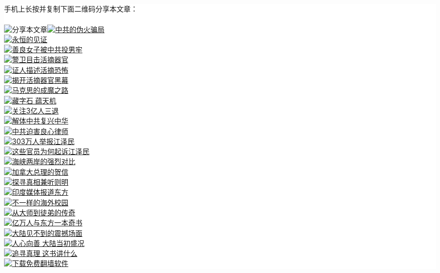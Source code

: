 ####
手机上长按并复制下面二维码分享本文章：<br><br><img src="http://www.hehaibao.com/qr/index.php?m=1&e=L&p=10&t=&d=https://github.com/woywz155/djy/blob/master/gb/19/8/9/n11442765.md%231" title="分享本文章"></td><td VALIGN=TOP><a href="https://github.com/woywz155/djy/blob/master/gb/16/1/21/n4622075.md?dfh#1" target="_blank"><img src="https://raw.githubusercontent.com/woywz155/djy/master/gb/300/wei-f1.jpg" title="中共的伪火骗局"  alt="中共的伪火骗局"></a><br><a href="https://github.com/woywz155/yh/blob/master/README.md?dfh#1" target="_blank"><img src="https://raw.githubusercontent.com/woywz155/djy/master/gb/300/yong-h.jpg" title="永恒的见证"  alt="永恒的见证"></a><br><a href="https://github.com/woywz155/djy/blob/master/gb/13/9/29/n3974789.md?dfh#1" target="_blank"><img src="https://raw.githubusercontent.com/woywz155/djy/master/gb/300/shang-lnz.jpg" title="善良女子被中共投男牢"  alt="善良女子被中共投男牢"></a><br><a href="https://github.com/woywz155/djy/blob/master/gb/16/3/16/n4663449.md?dfh#1" target="_blank"><img src="https://raw.githubusercontent.com/woywz155/djy/master/gb/300/huo-z3.jpg" title="警卫目击活摘器官"  alt="警卫目击活摘器官"></a><br><a href="https://github.com/woywz155/djy/blob/master/gb/16/8/7/n8177641.md?dfh#1" target="_blank"><img src="https://raw.githubusercontent.com/woywz155/djy/master/gb/300/huo-z4.jpg" title="证人描述活摘恐怖"  alt="证人描述活摘恐怖"></a><br><a href="https://github.com/woywz155/djy/blob/master/gb/10/4/19/n2881569.md?dfh#1" target="_blank"><img src="https://raw.githubusercontent.com/woywz155/djy/master/gb/300/huo-z1.jpg" title="揭开活摘器官黑幕"  alt="揭开活摘器官黑幕"></a><br><a href="https://github.com/woywz155/djy/blob/master/gb/10/11/7/n3077476.md?dfh#1" target="_blank"><img src="https://raw.githubusercontent.com/woywz155/djy/master/gb/300/ma-ks.jpg" title="马克思的成魔之路"  alt="马克思的成魔之路"></a><br><a href="https://github.com/woywz155/djy/blob/master/gb/14/6/9/n4173977.md?dfh#1" target="_blank"><img src="https://raw.githubusercontent.com/woywz155/djy/master/gb/300/chang-zs.jpg" title="藏字石 蕴天机"  alt="藏字石 蕴天机"></a><br><a href="https://github.com/woywz155/djy/blob/master/gb/18/5/10/n10381511.md?dfh#1" target="_blank"><img src="https://raw.githubusercontent.com/woywz155/djy/master/gb/300/st1.jpg" title="关注3亿人三退"  alt="关注3亿人三退"></a><br><a href="https://github.com/woywz155/djy/blob/master/gb/18/3/21/n10237682.md?dfh#1" target="_blank"><img src="https://raw.githubusercontent.com/woywz155/djy/master/gb/300/jie-t.jpg" title="解体中共复兴中华"  alt="解体中共复兴中华"></a><br><a href="https://github.com/woywz155/djy/blob/master/gb/9/2/9/n2422991.md?dfh#1" target="_blank"><img src="https://raw.githubusercontent.com/woywz155/djy/master/gb/300/gao-zs.jpg" title="中共迫害良心律师"  alt="中共迫害良心律师"></a><br><a href="https://github.com/woywz155/djy/blob/master/gb/18/12/9/n10900044.md?dfh#1" target="_blank"><img src="https://raw.githubusercontent.com/woywz155/djy/master/gb/300/sj1.jpg" title="303万人举报江泽民"  alt="303万人举报江泽民"></a><br><a href="https://github.com/woywz155/djy/blob/master/gb/18/8/28/n10672014.md?dfh#1" target="_blank"><img src="https://raw.githubusercontent.com/woywz155/djy/master/gb/300/sj2.jpg" title="这些官员为何起诉江泽民"  alt="这些官员为何起诉江泽民"></a><br><a href="https://github.com/woywz155/djy/blob/master/gb/8/12/18/n2367165.md?dfh#1" target="_blank"><img src="https://raw.githubusercontent.com/woywz155/djy/master/gb/300/liangan.jpg" title="海峡两岸的强烈对比"  alt="海峡两岸的强烈对比"></a><br><a href="https://github.com/woywz155/djy/blob/master/gb/15/5/5/n4427238.md?dfh#1" target="_blank"><img src="https://raw.githubusercontent.com/woywz155/djy/master/gb/300/jia-ndzl.jpg" title="加拿大总理的贺信"  alt="加拿大总理的贺信"></a><br><a href="https://github.com/woywz155/djy/blob/master/gb/11/6/17/n3289382.md?dfh#1" target="_blank">
<img src="https://raw.githubusercontent.com/woywz155/djy/master/gb/300/xiao-wd.jpg" title="探寻真相兼听则明"  alt="探寻真相兼听则明"></a><br><a href="https://github.com/woywz155/djy/blob/master/gb/18/10/27/n10812623.md?dfh#1" target="_blank"><img src="https://raw.githubusercontent.com/woywz155/djy/master/gb/300/yindu.jpg" title="印度媒体报道东方"  alt="印度媒体报道东方"></a><br><a href="https://github.com/woywz155/djy/blob/master/gb/18/6/9/n10469652.md?dfh#1" target="_blank"><img src="https://raw.githubusercontent.com/woywz155/djy/master/gb/300/xie-j.jpg" title="不一样的海外校园"  alt="不一样的海外校园"></a><br><a href="https://github.com/woywz155/djy/blob/master/gb/7/4/5/n1669415.md?dfh#1" target="_blank"><img src="https://raw.githubusercontent.com/woywz155/djy/master/gb/300/li-up.jpg" title="从大师到徒弟的传奇"  alt="从大师到徒弟的传奇"></a><br><a href="https://github.com/woywz155/djy/blob/master/gb/17/5/26/n9191512.md?dfh#1" target="_blank"><img src="https://raw.githubusercontent.com/woywz155/djy/master/gb/300/zfl2.jpg" title="亿万人与东方一本奇书"  alt="亿万人与东方一本奇书"></a><br><a href="https://github.com/woywz155/djy/blob/master/gb/13/11/27/n4020290.md?dfh#1" target="_blank"><img src="https://raw.githubusercontent.com/woywz155/djy/master/gb/300/zhen-h.jpg" title="大陆见不到的震撼场面"  alt="大陆见不到的震撼场面"></a><br><a href="https://github.com/woywz155/djy/blob/master/gb/15/7/17/n4482910.md?dfh#1" target="_blank"><img src="https://raw.githubusercontent.com/woywz155/djy/master/gb/300/dalu-sk.jpg" title="人心向善 大陆当初盛况"  alt="人心向善 大陆当初盛况"></a><br><a href="https://github.com/woywz155/djy/blob/master/gb/9/10/15/n2689419.md?dfh#1" target="_blank"><img src="https://raw.githubusercontent.com/woywz155/djy/master/gb/300/zfl1.jpg" title="追寻真理 这书讲什么"  alt="追寻真理 这书讲什么"></a><br><a href="https://github.com/woywz155/www/blob/master/README.md?dfh#1" target="_blank"><img src="https://raw.githubusercontent.com/woywz155/djy/master/gb/300/fq1.jpg" title="下载免费翻墙软件"  alt="下载免费翻墙软件"></a><br></td></tr></table>
